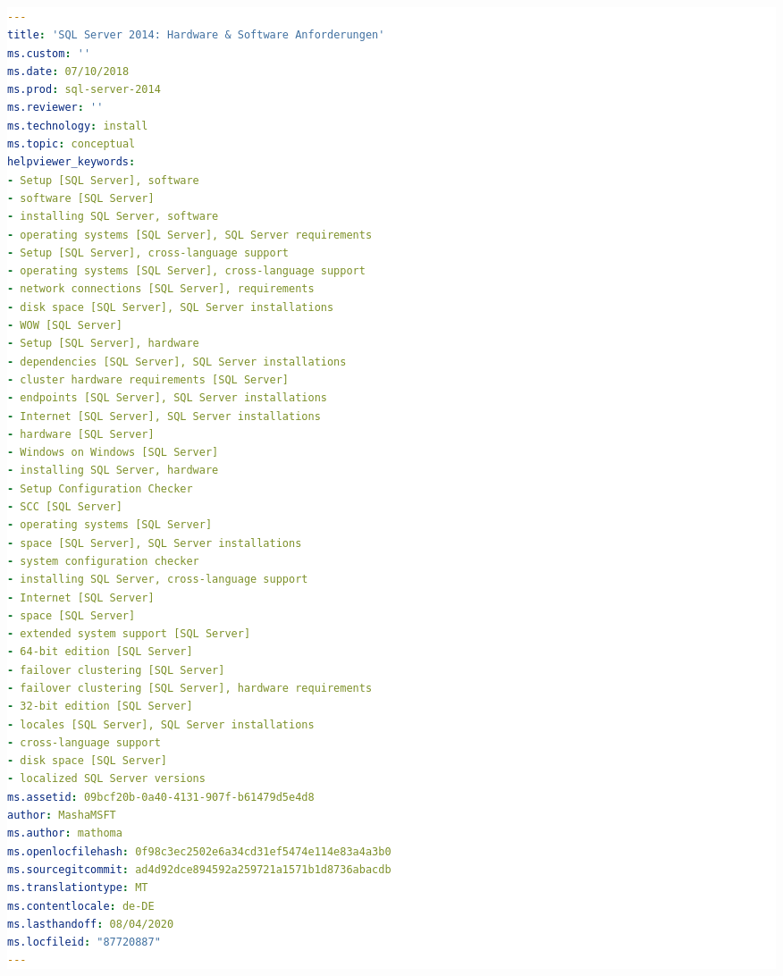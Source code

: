 ```yaml
---
title: 'SQL Server 2014: Hardware & Software Anforderungen'
ms.custom: ''
ms.date: 07/10/2018
ms.prod: sql-server-2014
ms.reviewer: ''
ms.technology: install
ms.topic: conceptual
helpviewer_keywords:
- Setup [SQL Server], software
- software [SQL Server]
- installing SQL Server, software
- operating systems [SQL Server], SQL Server requirements
- Setup [SQL Server], cross-language support
- operating systems [SQL Server], cross-language support
- network connections [SQL Server], requirements
- disk space [SQL Server], SQL Server installations
- WOW [SQL Server]
- Setup [SQL Server], hardware
- dependencies [SQL Server], SQL Server installations
- cluster hardware requirements [SQL Server]
- endpoints [SQL Server], SQL Server installations
- Internet [SQL Server], SQL Server installations
- hardware [SQL Server]
- Windows on Windows [SQL Server]
- installing SQL Server, hardware
- Setup Configuration Checker
- SCC [SQL Server]
- operating systems [SQL Server]
- space [SQL Server], SQL Server installations
- system configuration checker
- installing SQL Server, cross-language support
- Internet [SQL Server]
- space [SQL Server]
- extended system support [SQL Server]
- 64-bit edition [SQL Server]
- failover clustering [SQL Server]
- failover clustering [SQL Server], hardware requirements
- 32-bit edition [SQL Server]
- locales [SQL Server], SQL Server installations
- cross-language support
- disk space [SQL Server]
- localized SQL Server versions
ms.assetid: 09bcf20b-0a40-4131-907f-b61479d5e4d8
author: MashaMSFT
ms.author: mathoma
ms.openlocfilehash: 0f98c3ec2502e6a34cd31ef5474e114e83a4a3b0
ms.sourcegitcommit: ad4d92dce894592a259721a1571b1d8736abacdb
ms.translationtype: MT
ms.contentlocale: de-DE
ms.lasthandoff: 08/04/2020
ms.locfileid: "87720887"
---
```
